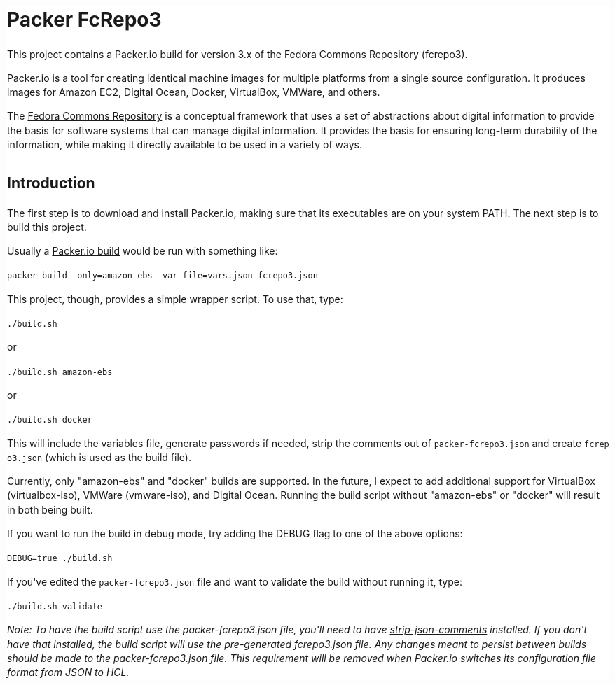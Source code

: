 # Packer FcRepo3



This project contains a Packer.io build for version 3.x of the Fedora Commons Repository (fcrepo3).

[Packer.io](http://www.packer.io/) is a tool for creating identical machine images for multiple platforms from a single source configuration.  It produces images for Amazon EC2, Digital Ocean, Docker, VirtualBox, VMWare, and others.

The [Fedora Commons Repository](https://wiki.duraspace.org/display/FEDORA/All+Documentation) is a conceptual framework that uses a set of abstractions about digital information to provide the basis for software systems that can manage digital information. It provides the basis for ensuring long-term durability of the information, while making it directly available to be used in a variety of ways.

## Introduction

The first step is to [download](https://packer.io/downloads.html) and install Packer.io, making sure that its executables are on your system PATH. The next step is to build this project.

Usually a [Packer.io build](http://www.packer.io/docs/command-line/build.html) would be run with something like:

    packer build -only=amazon-ebs -var-file=vars.json fcrepo3.json

This project, though, provides a simple wrapper script. To use that, type:

    ./build.sh

or

    ./build.sh amazon-ebs

or

    ./build.sh docker

This will include the variables file, generate passwords if needed, strip the comments out of `packer-fcrepo3.json` and create `fcrepo3.json` (which is used as the build file).

Currently, only "amazon-ebs" and "docker" builds are supported. In the future, I expect to add additional support for VirtualBox (virtualbox-iso), VMWare (vmware-iso), and Digital Ocean.  Running the build script without "amazon-ebs" or "docker" will result in both being built.

If you want to run the build in debug mode, try adding the DEBUG flag to one of the above options:

    DEBUG=true ./build.sh

If you've edited the `packer-fcrepo3.json` file and want to validate the build without running it, type:

    ./build.sh validate

_Note: To have the build script use the packer-fcrepo3.json file, you'll need to have [strip-json-comments](https://github.com/sindresorhus/strip-json-comments) installed.  If you don't have that installed, the build script will use the pre-generated fcrepo3.json file. Any changes meant to persist between builds should be made to the packer-fcrepo3.json file. This requirement will be removed when Packer.io switches its configuration file format from JSON to [HCL](https://github.com/hashicorp/hcl)._
